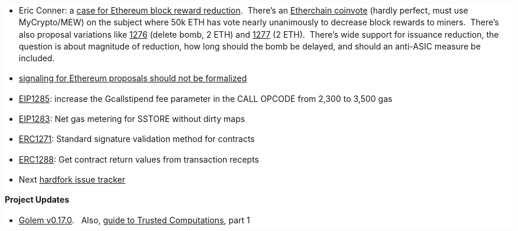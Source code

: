 - Eric Conner: a [case for Ethereum block reward reduction](https://t.umblr.com/redirect?z=https%3A%2F%2Fmedium.com%2F%40eric.conner%2Fa-case-for-ethereum-block-reward-reduction-in-constantinople-eip-1234-25732431fc77&t=OGFlNDU3M2Q3YzExZTVjMWU1NjU3NGY5NGI2ZmMwMWYwOTVmNTlmMSxLYlhwTHUzaw%3D%3D&b=t%3AQ8svKXOQOFn4j1wJ-IeWRA&p=https%3A%2F%2Fwww.weekinethereum.com%2Fpost%2F176555527898%2Faugust-2-2018&m=0).  There’s an [Etherchain coinvote](https://t.umblr.com/redirect?z=https%3A%2F%2Fwww.etherchain.org%2Fcoinvote%2Fpoll%2F298&t=YjZiMGEzYTg4YWYwYTY3ZWNhZDVkNmMzZTE5NmRmMzQ2Nzg1Njc4OCxLYlhwTHUzaw%3D%3D&b=t%3AQ8svKXOQOFn4j1wJ-IeWRA&p=https%3A%2F%2Fwww.weekinethereum.com%2Fpost%2F176555527898%2Faugust-2-2018&m=0) (hardly perfect, must use MyCrypto/MEW) on the subject where 50k ETH has vote nearly unanimously to decrease block rewards to miners.  There’s also proposal variations like [1276](https://t.umblr.com/redirect?z=https%3A%2F%2Fgithub.com%2Fethereum%2FEIPs%2Fpull%2F1276&t=OTUzODRkNjg5MTFkZWQxNTY2MWM0OWE0NGNhMzVkYWRkNzk1ODNlMyxLYlhwTHUzaw%3D%3D&b=t%3AQ8svKXOQOFn4j1wJ-IeWRA&p=https%3A%2F%2Fwww.weekinethereum.com%2Fpost%2F176555527898%2Faugust-2-2018&m=0) (delete bomb, 2 ETH) and [1277](https://t.umblr.com/redirect?z=https%3A%2F%2Fgithub.com%2Fethereum%2FEIPs%2Fpull%2F1277&t=Y2E2YjVkZmIzYmZmN2NiYjk2MWNjZjI2ODQ4MzcxMTMzMmUzMTVlOSxLYlhwTHUzaw%3D%3D&b=t%3AQ8svKXOQOFn4j1wJ-IeWRA&p=https%3A%2F%2Fwww.weekinethereum.com%2Fpost%2F176555527898%2Faugust-2-2018&m=0) (2 ETH).  There’s wide support for issuance reduction, the question is about magnitude of reduction, how long should the bomb be delayed, and should an anti-ASIC measure be included.  
    
- [signaling for Ethereum proposals should not be formalized](https://t.umblr.com/redirect?z=https%3A%2F%2Fmedium.com%2F%40decanus%2Fceci-nest-pas-une-gouvernance-c23e338bc776&t=ZmY5YmU2YzZiY2Q3ZTc5ZTI1NmQ3ZTgyM2Y0MjlmNTIwYWE2ZTdiYyxLYlhwTHUzaw%3D%3D&b=t%3AQ8svKXOQOFn4j1wJ-IeWRA&p=https%3A%2F%2Fwww.weekinethereum.com%2Fpost%2F176555527898%2Faugust-2-2018&m=0)  
    
- [EIP1285](https://t.umblr.com/redirect?z=https%3A%2F%2Fgithub.com%2Fethereum%2FEIPs%2Fissues%2F1285&t=NWZlZTA1ZjdlZTdjMDMzYmUxMGMxMmMwMTMwNGJiMmUyYWEyZTc0MixLYlhwTHUzaw%3D%3D&b=t%3AQ8svKXOQOFn4j1wJ-IeWRA&p=https%3A%2F%2Fwww.weekinethereum.com%2Fpost%2F176555527898%2Faugust-2-2018&m=0): increase the Gcallstipend fee parameter in the CALL OPCODE from 2,300 to 3,500 gas  
    
- [EIP1283](https://t.umblr.com/redirect?z=https%3A%2F%2Fgithub.com%2Fethereum%2FEIPs%2Fpull%2F1283&t=ODU3YWY2ODIzZGFlY2M2Njk1NmQ1YzI2OTQ1OWU0MThmZGZmNjI3YyxLYlhwTHUzaw%3D%3D&b=t%3AQ8svKXOQOFn4j1wJ-IeWRA&p=https%3A%2F%2Fwww.weekinethereum.com%2Fpost%2F176555527898%2Faugust-2-2018&m=0): Net gas metering for SSTORE without dirty maps  
    
- [ERC1271](https://t.umblr.com/redirect?z=https%3A%2F%2Fgithub.com%2Fethereum%2FEIPs%2Fissues%2F1271&t=MGUxMjY0YzcyODkxOTc5NzJlYzBjYThjZDczNDUxYWY5M2NiMmEzNixLYlhwTHUzaw%3D%3D&b=t%3AQ8svKXOQOFn4j1wJ-IeWRA&p=https%3A%2F%2Fwww.weekinethereum.com%2Fpost%2F176555527898%2Faugust-2-2018&m=0): Standard signature validation method for contracts  
    
- [ERC1288](https://t.umblr.com/redirect?z=https%3A%2F%2Fgithub.com%2Fethereum%2FEIPs%2Fissues%2F1288&t=NmRkNGQ1ZTg3ZTNjMTU4N2Y0ODUzNTI3YmJhNDg4Yjc4Mzc5ZTA2NSxLYlhwTHUzaw%3D%3D&b=t%3AQ8svKXOQOFn4j1wJ-IeWRA&p=https%3A%2F%2Fwww.weekinethereum.com%2Fpost%2F176555527898%2Faugust-2-2018&m=0): Get contract return values from transaction recepts  
    
- Next [hardfork issue tracker](https://t.umblr.com/redirect?z=https%3A%2F%2Fgithub.com%2Fethereum%2Fpm%2Fissues%2F53&t=ODY0YThiOTUwNzI0ZWJkMTUyYmFmNTdiMzdiMGIzMjNhMWI4ODI4YSxLYlhwTHUzaw%3D%3D&b=t%3AQ8svKXOQOFn4j1wJ-IeWRA&p=https%3A%2F%2Fwww.weekinethereum.com%2Fpost%2F176555527898%2Faugust-2-2018&m=0)  
    

**Project Updates**

- [Golem v0.17.0](https://t.umblr.com/redirect?z=https%3A%2F%2Fblog.golemproject.net%2Fbrass-golem-beta-0-17-0-5fa2785fa31a&t=MGUyMDEwMGZiOGQ2YTYzOTRjNDhjOWI1MjJhNTFmMDM5YmRhMzYzMixLYlhwTHUzaw%3D%3D&b=t%3AQ8svKXOQOFn4j1wJ-IeWRA&p=https%3A%2F%2Fwww.weekinethereum.com%2Fpost%2F176555527898%2Faugust-2-2018&m=0).   Also, [guide to Trusted Computations](https://t.umblr.com/redirect?z=https%3A%2F%2Fblog.golemproject.net%2Fan-overview-of-a-computations-lifecycle-in-golem-5b72de5f93cb&t=NzFkZmEwZjc3OTkxMWYxYzk4OWU2MzY0YWUzOGEzOGExN2M0NmRkNyxLYlhwTHUzaw%3D%3D&b=t%3AQ8svKXOQOFn4j1wJ-IeWRA&p=https%3A%2F%2Fwww.weekinethereum.com%2Fpost%2F176555527898%2Faugust-2-2018&m=0), part 1  
    